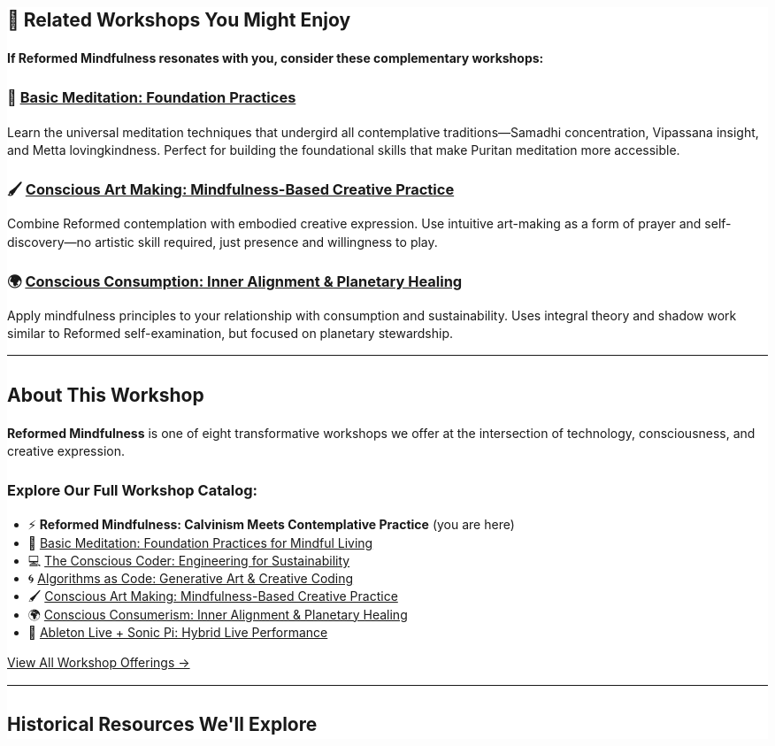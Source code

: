 ## 🎯 Related Workshops You Might Enjoy

**If Reformed Mindfulness resonates with you, consider these complementary workshops:**

### 🧘 [Basic Meditation: Foundation Practices](/workshops/presentations/2025/10/11/basic-meditation-workshop-presentation.html)
Learn the universal meditation techniques that undergird all contemplative traditions—Samadhi concentration, Vipassana insight, and Metta lovingkindness. Perfect for building the foundational skills that make Puritan meditation more accessible.

### 🖌️ [Conscious Art Making: Mindfulness-Based Creative Practice](/workshops/presentations/2025/10/13/conscious-art-workshop-presentation.html)
Combine Reformed contemplation with embodied creative expression. Use intuitive art-making as a form of prayer and self-discovery—no artistic skill required, just presence and willingness to play.

### 🌍 [Conscious Consumption: Inner Alignment & Planetary Healing](/workshops/presentations/2025/10/14/conscious-consumption-workshop-presentation.html)
Apply mindfulness principles to your relationship with consumption and sustainability. Uses integral theory and shadow work similar to Reformed self-examination, but focused on planetary stewardship.

---

## About This Workshop

**Reformed Mindfulness** is one of eight transformative workshops we offer at the intersection of technology, consciousness, and creative expression.

### Explore Our Full Workshop Catalog:

- ⚡ **Reformed Mindfulness: Calvinism Meets Contemplative Practice** (you are here)
- 🧘 [Basic Meditation: Foundation Practices for Mindful Living](/workshops/presentations/2025/10/11/basic-meditation-workshop-presentation.html)
- 💻 [The Conscious Coder: Engineering for Sustainability](/workshops/presentations/2025/10/10/conscious-coder-workshop-presentation.html)
- 🌀 [Algorithms as Code: Generative Art & Creative Coding](/workshops/presentations/2025/10/12/algorithms-as-code-generative-art-workshop.html)
- 🖌️ [Conscious Art Making: Mindfulness-Based Creative Practice](/workshops/presentations/2025/10/13/conscious-art-workshop-presentation.html)
- 🌍 [Conscious Consumerism: Inner Alignment & Planetary Healing](/workshops/presentations/2025/10/14/conscious-consumption-workshop-presentation.html)
- 🎵 [Ableton Live + Sonic Pi: Hybrid Live Performance](/workshops/presentations/2025/10/15/ableton-sonic-pi-workshop-presentation.html)

[View All Workshop Offerings →](/workshops/offerings/2025/10/16/workshops.html)

---

## Historical Resources We'll Explore
